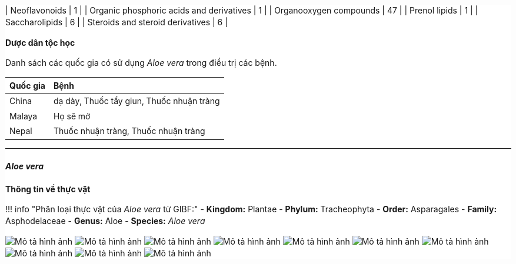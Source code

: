 | Neoflavonoids                            |             1 |
| Organic phosphoric acids and derivatives |             1 |
| Organooxygen compounds                   |            47 |
| Prenol lipids                            |             1 |
| Saccharolipids                           |             6 |
| Steroids and steroid derivatives         |             6 |


**Dược dân tộc học**

Danh sách các quốc gia có sử dụng *Aloe vera* trong điều trị các bệnh. 

| Quốc gia   | Bệnh                                      |
|:-----------|:------------------------------------------|
| China      | dạ dày, Thuốc tẩy giun, Thuốc nhuận tràng |
| Malaya     | Họ sẽ mở                                  |
| Nepal      | Thuốc nhuận tràng, Thuốc nhuận tràng      |



---      
#### *Aloe vera*
**Thông tin về thực vật**

!!! info "Phân loại thực vật của *Aloe vera* từ GIBF:"
    - **Kingdom:** Plantae
    - **Phylum:** Tracheophyta
    - **Order:** Asparagales
    - **Family:** Asphodelaceae
    - **Genus:** Aloe
    - **Species:** *Aloe vera*

<img src="https://inaturalist-open-data.s3.amazonaws.com/photos/343901870/original.jpeg" alt="Mô tả hình ảnh" width="100" height="100">
<img src="https://inaturalist-open-data.s3.amazonaws.com/photos/343901885/original.jpeg" alt="Mô tả hình ảnh" width="100" height="100">
<img src="https://inaturalist-open-data.s3.amazonaws.com/photos/344241575/original.jpg" alt="Mô tả hình ảnh" width="100" height="100">
<img src="https://inaturalist-open-data.s3.amazonaws.com/photos/344915476/original.jpg" alt="Mô tả hình ảnh" width="100" height="100">
<img src="https://inaturalist-open-data.s3.amazonaws.com/photos/344948724/original.jpeg" alt="Mô tả hình ảnh" width="100" height="100">
<img src="https://inaturalist-open-data.s3.amazonaws.com/photos/344948721/original.jpeg" alt="Mô tả hình ảnh" width="100" height="100">
<img src="https://inaturalist-open-data.s3.amazonaws.com/photos/344948703/original.jpeg" alt="Mô tả hình ảnh" width="100" height="100">
<img src="https://inaturalist-open-data.s3.amazonaws.com/photos/344948440/original.jpg" alt="Mô tả hình ảnh" width="100" height="100">
<img src="https://inaturalist-open-data.s3.amazonaws.com/photos/344948797/original.jpeg" alt="Mô tả hình ảnh" width="100" height="100">
<img src="https://inaturalist-open-data.s3.amazonaws.com/photos/345368251/original.jpg" alt="Mô tả hình ảnh" width="100" height="100"> 
